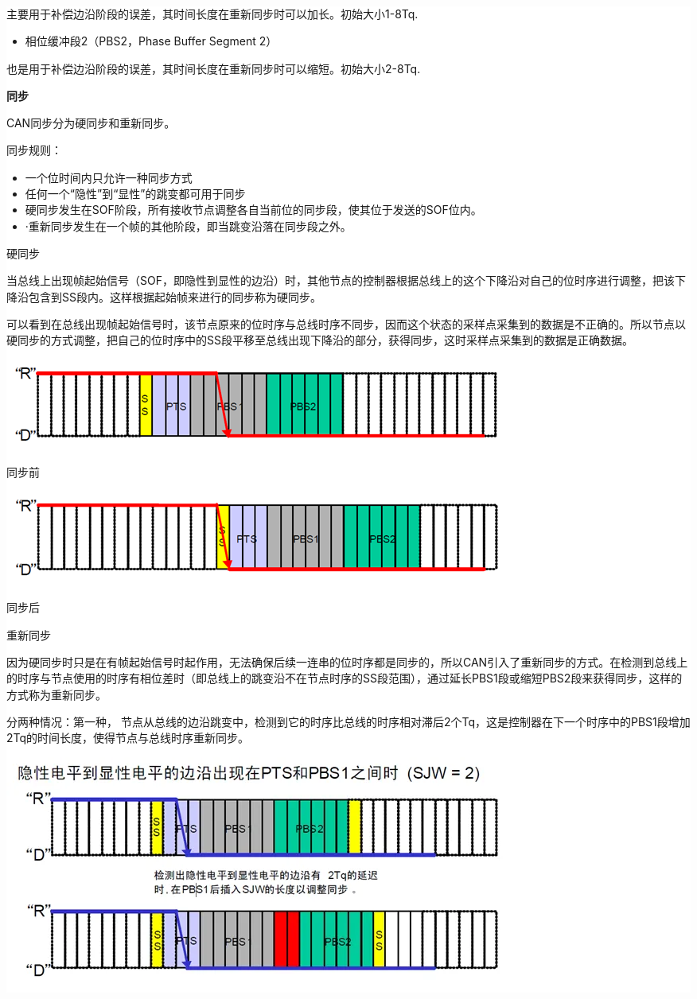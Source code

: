 主要用于补偿边沿阶段的误差，其时间长度在重新同步时可以加长。初始大小1-8Tq.

*   相位缓冲段2（PBS2，Phase Buffer Segment 2）

也是用于补偿边沿阶段的误差，其时间长度在重新同步时可以缩短。初始大小2-8Tq.

  

**同步**

CAN同步分为硬同步和重新同步。

同步规则：

*   一个位时间内只允许一种同步方式
*   任何一个“隐性”到“显性”的跳变都可用于同步
*   硬同步发生在SOF阶段，所有接收节点调整各自当前位的同步段，使其位于发送的SOF位内。
*   ·重新同步发生在一个帧的其他阶段，即当跳变沿落在同步段之外。

硬同步

当总线上出现帧起始信号（SOF，即隐性到显性的边沿）时，其他节点的控制器根据总线上的这个下降沿对自己的位时序进行调整，把该下降沿包含到SS段内。这样根据起始帧来进行的同步称为硬同步。

可以看到在总线出现帧起始信号时，该节点原来的位时序与总线时序不同步，因而这个状态的采样点采集到的数据是不正确的。所以节点以硬同步的方式调整，把自己的位时序中的SS段平移至总线出现下降沿的部分，获得同步，这时采样点采集到的数据是正确数据。

![](vx_images/67420416242001.png)

同步前

![](vx_images/66200416246247.png)

同步后

  

重新同步

因为硬同步时只是在有帧起始信号时起作用，无法确保后续一连串的位时序都是同步的，所以CAN引入了重新同步的方式。在检测到总线上的时序与节点使用的时序有相位差时（即总线上的跳变沿不在节点时序的SS段范围），通过延长PBS1段或缩短PBS2段来获得同步，这样的方式称为重新同步。

分两种情况：第一种， 节点从总线的边沿跳变中，检测到它的时序比总线的时序相对滞后2个Tq，这是控制器在下一个时序中的PBS1段增加2Tq的时间长度，使得节点与总线时序重新同步。

![](vx_images/65100416249692.webp)
